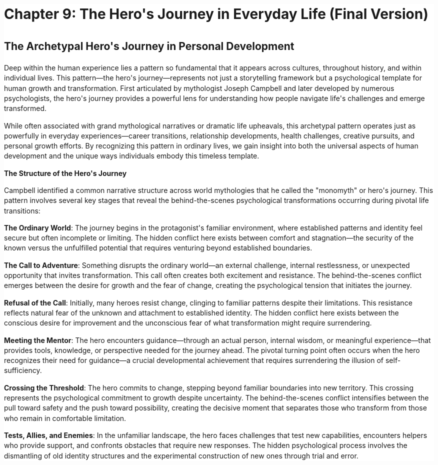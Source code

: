 # Chapter 9: The Hero's Journey in Everyday Life (Final Version)

## The Archetypal Hero's Journey in Personal Development

Deep within the human experience lies a pattern so fundamental that it appears across cultures, throughout history, and within individual lives. This pattern—the hero's journey—represents not just a storytelling framework but a psychological template for human growth and transformation. First articulated by mythologist Joseph Campbell and later developed by numerous psychologists, the hero's journey provides a powerful lens for understanding how people navigate life's challenges and emerge transformed.

While often associated with grand mythological narratives or dramatic life upheavals, this archetypal pattern operates just as powerfully in everyday experiences—career transitions, relationship developments, health challenges, creative pursuits, and personal growth efforts. By recognizing this pattern in ordinary lives, we gain insight into both the universal aspects of human development and the unique ways individuals embody this timeless template.

**The Structure of the Hero's Journey**

Campbell identified a common narrative structure across world mythologies that he called the "monomyth" or hero's journey. This pattern involves several key stages that reveal the behind-the-scenes psychological transformations occurring during pivotal life transitions:

**The Ordinary World**: The journey begins in the protagonist's familiar environment, where established patterns and identity feel secure but often incomplete or limiting. The hidden conflict here exists between comfort and stagnation—the security of the known versus the unfulfilled potential that requires venturing beyond established boundaries.

**The Call to Adventure**: Something disrupts the ordinary world—an external challenge, internal restlessness, or unexpected opportunity that invites transformation. This call often creates both excitement and resistance. The behind-the-scenes conflict emerges between the desire for growth and the fear of change, creating the psychological tension that initiates the journey.

**Refusal of the Call**: Initially, many heroes resist change, clinging to familiar patterns despite their limitations. This resistance reflects natural fear of the unknown and attachment to established identity. The hidden conflict here exists between the conscious desire for improvement and the unconscious fear of what transformation might require surrendering.

**Meeting the Mentor**: The hero encounters guidance—through an actual person, internal wisdom, or meaningful experience—that provides tools, knowledge, or perspective needed for the journey ahead. The pivotal turning point often occurs when the hero recognizes their need for guidance—a crucial developmental achievement that requires surrendering the illusion of self-sufficiency.

**Crossing the Threshold**: The hero commits to change, stepping beyond familiar boundaries into new territory. This crossing represents the psychological commitment to growth despite uncertainty. The behind-the-scenes conflict intensifies between the pull toward safety and the push toward possibility, creating the decisive moment that separates those who transform from those who remain in comfortable limitation.

**Tests, Allies, and Enemies**: In the unfamiliar landscape, the hero faces challenges that test new capabilities, encounters helpers who provide support, and confronts obstacles that require new responses. The hidden psychological process involves the dismantling of old identity structures and the experimental construction of new ones through trial and error.
